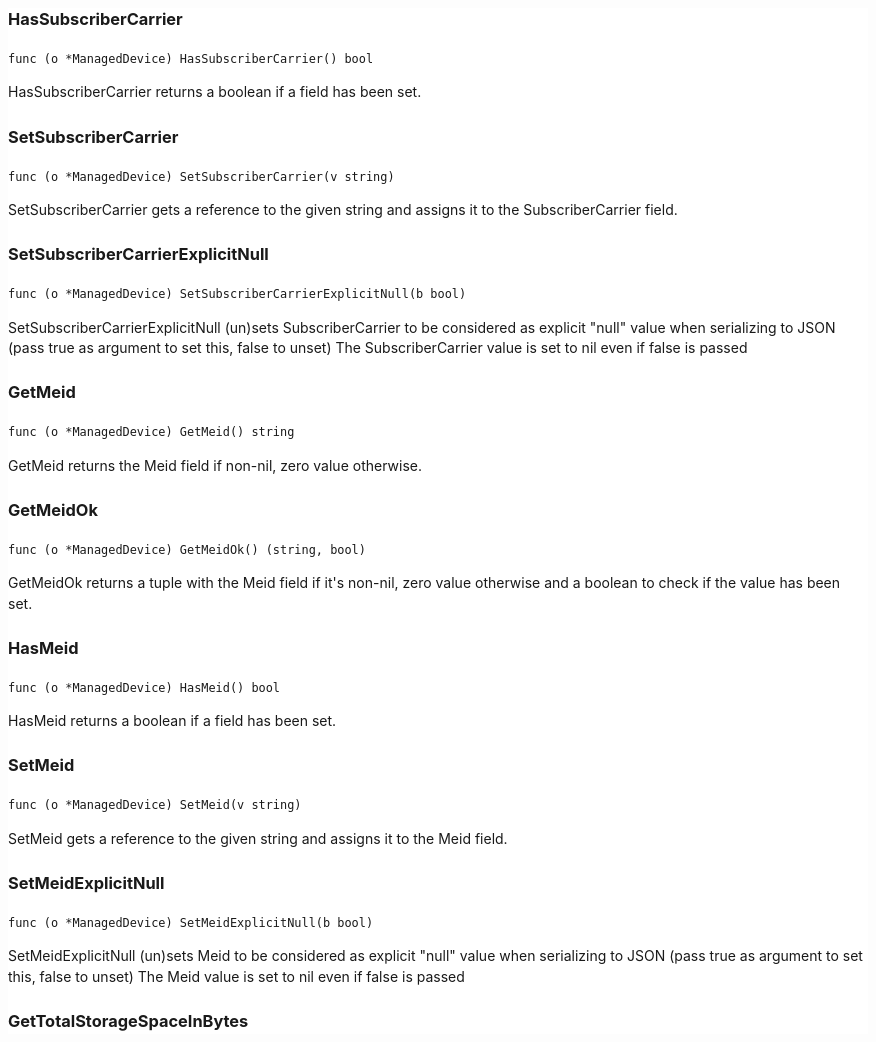 ### HasSubscriberCarrier

`func (o *ManagedDevice) HasSubscriberCarrier() bool`

HasSubscriberCarrier returns a boolean if a field has been set.

### SetSubscriberCarrier

`func (o *ManagedDevice) SetSubscriberCarrier(v string)`

SetSubscriberCarrier gets a reference to the given string and assigns it to the SubscriberCarrier field.

### SetSubscriberCarrierExplicitNull

`func (o *ManagedDevice) SetSubscriberCarrierExplicitNull(b bool)`

SetSubscriberCarrierExplicitNull (un)sets SubscriberCarrier to be considered as explicit "null" value
when serializing to JSON (pass true as argument to set this, false to unset)
The SubscriberCarrier value is set to nil even if false is passed
### GetMeid

`func (o *ManagedDevice) GetMeid() string`

GetMeid returns the Meid field if non-nil, zero value otherwise.

### GetMeidOk

`func (o *ManagedDevice) GetMeidOk() (string, bool)`

GetMeidOk returns a tuple with the Meid field if it's non-nil, zero value otherwise
and a boolean to check if the value has been set.

### HasMeid

`func (o *ManagedDevice) HasMeid() bool`

HasMeid returns a boolean if a field has been set.

### SetMeid

`func (o *ManagedDevice) SetMeid(v string)`

SetMeid gets a reference to the given string and assigns it to the Meid field.

### SetMeidExplicitNull

`func (o *ManagedDevice) SetMeidExplicitNull(b bool)`

SetMeidExplicitNull (un)sets Meid to be considered as explicit "null" value
when serializing to JSON (pass true as argument to set this, false to unset)
The Meid value is set to nil even if false is passed
### GetTotalStorageSpaceInBytes

